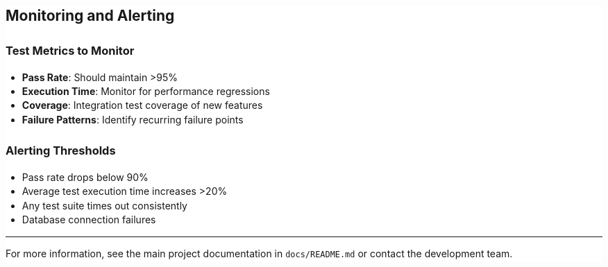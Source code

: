 ## Monitoring and Alerting

### Test Metrics to Monitor

- **Pass Rate**: Should maintain >95%
- **Execution Time**: Monitor for performance regressions
- **Coverage**: Integration test coverage of new features
- **Failure Patterns**: Identify recurring failure points

### Alerting Thresholds

- Pass rate drops below 90%
- Average test execution time increases >20%
- Any test suite times out consistently
- Database connection failures

---

For more information, see the main project documentation in `docs/README.md` or contact the development team.
